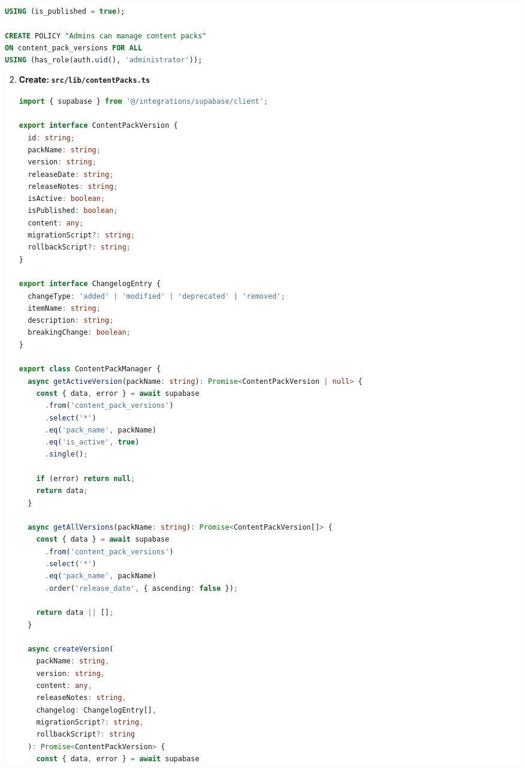    ```sql
   USING (is_published = true);
   
   CREATE POLICY "Admins can manage content packs"
   ON content_pack_versions FOR ALL
   USING (has_role(auth.uid(), 'administrator'));
   ```

2. **Create: `src/lib/contentPacks.ts`**
   ```typescript
   import { supabase } from '@/integrations/supabase/client';
   
   export interface ContentPackVersion {
     id: string;
     packName: string;
     version: string;
     releaseDate: string;
     releaseNotes: string;
     isActive: boolean;
     isPublished: boolean;
     content: any;
     migrationScript?: string;
     rollbackScript?: string;
   }
   
   export interface ChangelogEntry {
     changeType: 'added' | 'modified' | 'deprecated' | 'removed';
     itemName: string;
     description: string;
     breakingChange: boolean;
   }
   
   export class ContentPackManager {
     async getActiveVersion(packName: string): Promise<ContentPackVersion | null> {
       const { data, error } = await supabase
         .from('content_pack_versions')
         .select('*')
         .eq('pack_name', packName)
         .eq('is_active', true)
         .single();
       
       if (error) return null;
       return data;
     }
     
     async getAllVersions(packName: string): Promise<ContentPackVersion[]> {
       const { data } = await supabase
         .from('content_pack_versions')
         .select('*')
         .eq('pack_name', packName)
         .order('release_date', { ascending: false });
       
       return data || [];
     }
     
     async createVersion(
       packName: string,
       version: string,
       content: any,
       releaseNotes: string,
       changelog: ChangelogEntry[],
       migrationScript?: string,
       rollbackScript?: string
     ): Promise<ContentPackVersion> {
       const { data, error } = await supabase
   ```